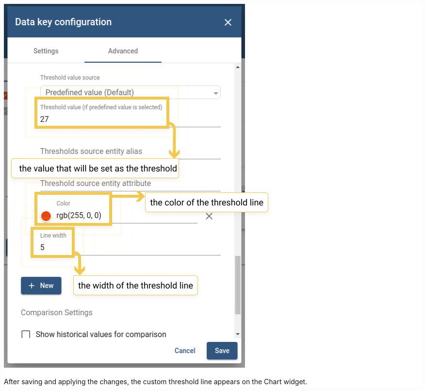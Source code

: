 ![image](/images/user-guide/ui/widgets/chartwidget-advanced/datakey-cofigur-adv/threshold-predef.png)

After saving and applying the changes, the custom threshold line appears on the Chart widget.
